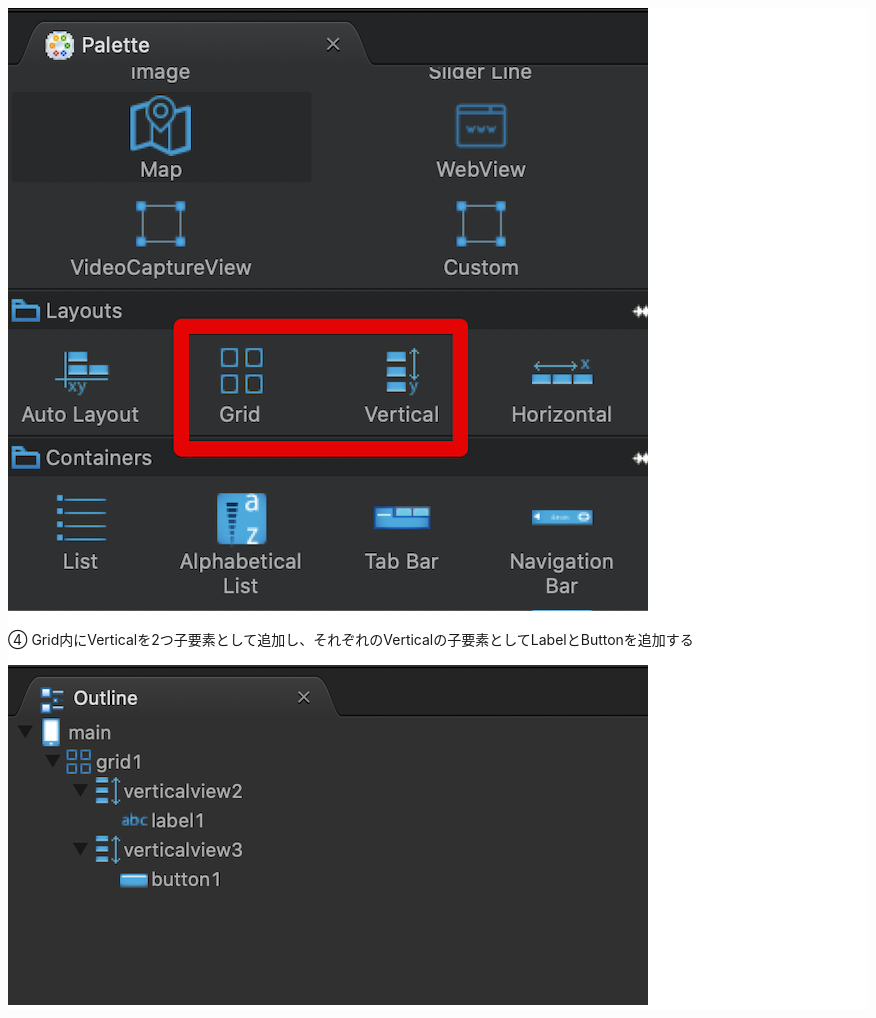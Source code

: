 ![右メニューのPaletteのLayoutsからGrid1つとVertical2つをドラッグ＆ドロップする](/images/scade_7.png)  

④ Grid内にVerticalを2つ子要素として追加し、それぞれのVerticalの子要素としてLabelとButtonを追加する  

![Grid内にVerticalを2つ子要素として追加し、それぞれのVerticalの子要素としてLabelとButtonを追加する](/images/scade_8.png)  
